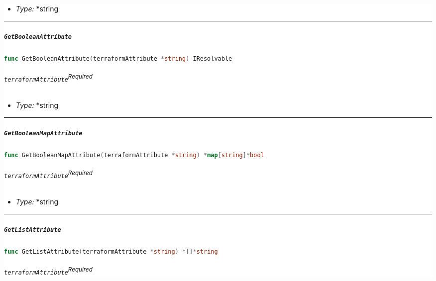 - *Type:* *string

---

##### `GetBooleanAttribute` <a name="GetBooleanAttribute" id="rhizo-co-terraform-provider-oci.dataOciDatabaseVmClusterRecommendedNetwork.DataOciDatabaseVmClusterRecommendedNetwork.getBooleanAttribute"></a>

```go
func GetBooleanAttribute(terraformAttribute *string) IResolvable
```

###### `terraformAttribute`<sup>Required</sup> <a name="terraformAttribute" id="rhizo-co-terraform-provider-oci.dataOciDatabaseVmClusterRecommendedNetwork.DataOciDatabaseVmClusterRecommendedNetwork.getBooleanAttribute.parameter.terraformAttribute"></a>

- *Type:* *string

---

##### `GetBooleanMapAttribute` <a name="GetBooleanMapAttribute" id="rhizo-co-terraform-provider-oci.dataOciDatabaseVmClusterRecommendedNetwork.DataOciDatabaseVmClusterRecommendedNetwork.getBooleanMapAttribute"></a>

```go
func GetBooleanMapAttribute(terraformAttribute *string) *map[string]*bool
```

###### `terraformAttribute`<sup>Required</sup> <a name="terraformAttribute" id="rhizo-co-terraform-provider-oci.dataOciDatabaseVmClusterRecommendedNetwork.DataOciDatabaseVmClusterRecommendedNetwork.getBooleanMapAttribute.parameter.terraformAttribute"></a>

- *Type:* *string

---

##### `GetListAttribute` <a name="GetListAttribute" id="rhizo-co-terraform-provider-oci.dataOciDatabaseVmClusterRecommendedNetwork.DataOciDatabaseVmClusterRecommendedNetwork.getListAttribute"></a>

```go
func GetListAttribute(terraformAttribute *string) *[]*string
```

###### `terraformAttribute`<sup>Required</sup> <a name="terraformAttribute" id="rhizo-co-terraform-provider-oci.dataOciDatabaseVmClusterRecommendedNetwork.DataOciDatabaseVmClusterRecommendedNetwork.getListAttribute.parameter.terraformAttribute"></a>
